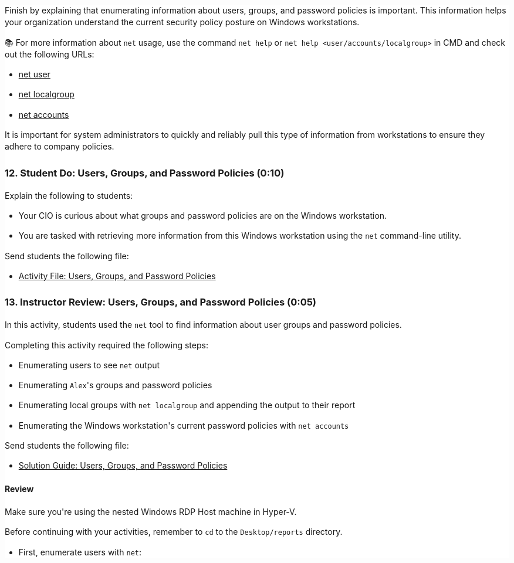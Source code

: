 Finish by explaining that enumerating information about users, groups, and password policies is important. This information helps your organization understand the current security policy posture on Windows workstations. 

:books: For more information about `net` usage, use the command `net help` or `net help <user/accounts/localgroup>` in CMD and check out the following URLs:

- [net user](https://docs.microsoft.com/en-us/previous-versions/windows/it-pro/windows-server-2012-r2-and-2012/cc771865(v=ws.11))

- [net localgroup](https://docs.microsoft.com/en-us/previous-versions/windows/it-pro/windows-server-2012-r2-and-2012/cc725622(v=ws.11))

- [net accounts](https://support.microsoft.com/en-us/help/556003#:~:text=The%20%E2%80%9CNet%20Accounts%E2%80%9D%20command%20is,only%20used%20on%20local%20computer.)

It is important for system administrators to quickly and reliably pull this type of information from workstations to ensure they adhere to company policies.

### 12. Student Do: Users, Groups, and Password Policies (0:10)

Explain the following to students: 

- Your CIO is curious about what groups and password policies are on the Windows workstation. 

- You are tasked with retrieving more information from this Windows workstation using the `net` command-line utility.

Send students the following file: 

- [Activity File: Users, Groups, and Password Policies](Activities/11_Users/Unsolved/readme.md)

### 13. Instructor Review: Users, Groups, and Password Policies (0:05)

In this activity, students used the `net` tool to find information about user groups and password policies.

Completing this activity required the following steps:

- Enumerating users to see `net` output

- Enumerating `Alex`'s groups and password policies

- Enumerating local groups with `net localgroup` and appending the output to their report

- Enumerating the Windows workstation's current password policies with `net accounts`

Send students the following file:

- [Solution Guide: Users, Groups, and Password Policies](Activities/11_Users/Solved/readme.md)

#### Review

Make sure you're using the nested Windows RDP Host machine in Hyper-V. 

Before continuing with your activities, remember to `cd` to the `Desktop/reports` directory.

- First, enumerate users with `net`:
